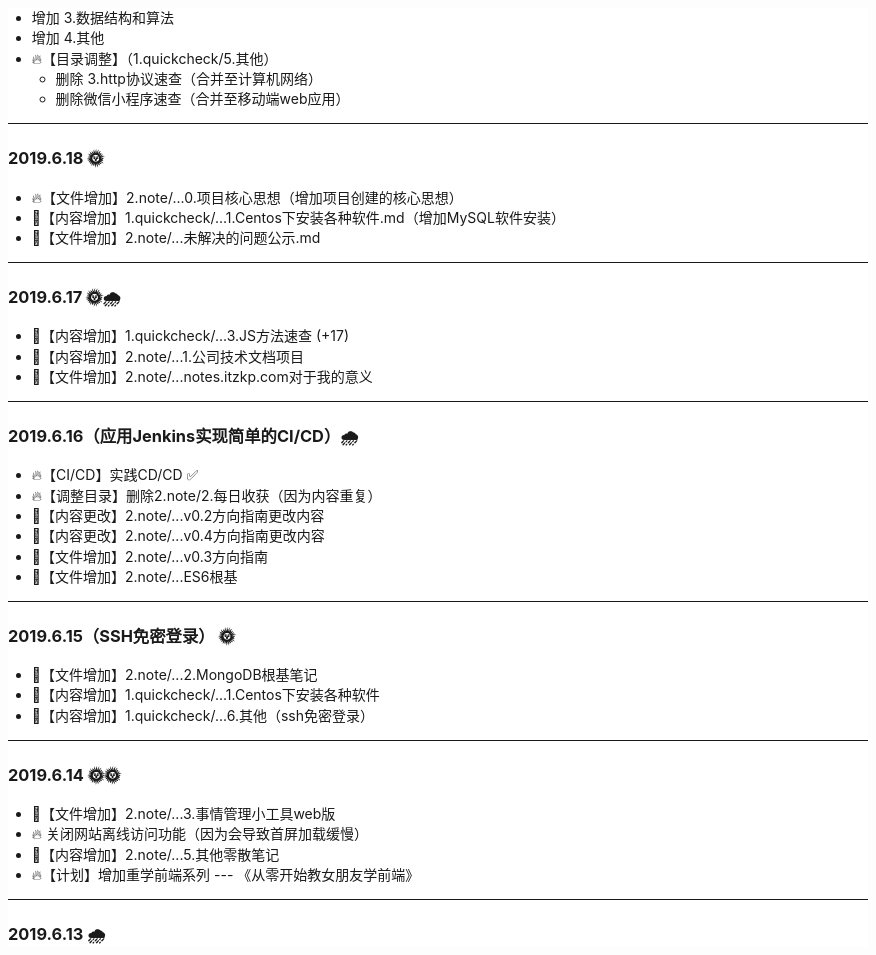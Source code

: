   - 增加 3.数据结构和算法
  - 增加 4.其他
- 🔥【目录调整】（1.quickcheck/5.其他）
  - 删除 3.http协议速查（合并至计算机网络）
  - 删除微信小程序速查（合并至移动端web应用）

---

### 2019.6.18 🌞

- 🔥【文件增加】2.note/...0.项目核心思想（增加项目创建的核心思想）
- 🍞【内容增加】1.quickcheck/...1.Centos下安装各种软件.md（增加MySQL软件安装）
- 🚪【文件增加】2.note/...未解决的问题公示.md

---

### 2019.6.17 🌞🌧

- 🍞【内容增加】1.quickcheck/...3.JS方法速查 (+17)
- 🍞【内容增加】2.note/...1.公司技术文档项目
- 🚪【文件增加】2.note/...notes.itzkp.com对于我的意义

---

### 2019.6.16（应用Jenkins实现简单的CI/CD）🌧

- 🔥【CI/CD】实践CD/CD ✅
- 🔥【调整目录】删除2.note/2.每日收获（因为内容重复）
- 🍞【内容更改】2.note/...v0.2方向指南更改内容
- 🍞【内容更改】2.note/...v0.4方向指南更改内容
- 🚪【文件增加】2.note/...v0.3方向指南
- 🚪【文件增加】2.note/...ES6根基

---

### 2019.6.15（SSH免密登录） 🌞

- 🚪【文件增加】2.note/...2.MongoDB根基笔记
- 🍞【内容增加】1.quickcheck/...1.Centos下安装各种软件
- 🍞【内容增加】1.quickcheck/...6.其他（ssh免密登录）

---

### 2019.6.14 🌞🌞

- 🚪【文件增加】2.note/...3.事情管理小工具web版
- 🔥 关闭网站离线访问功能（因为会导致首屏加载缓慢）
- 🍞【内容增加】2.note/...5.其他零散笔记
- 🔥【计划】增加重学前端系列 --- 《从零开始教女朋友学前端》

---

### 2019.6.13 🌧
